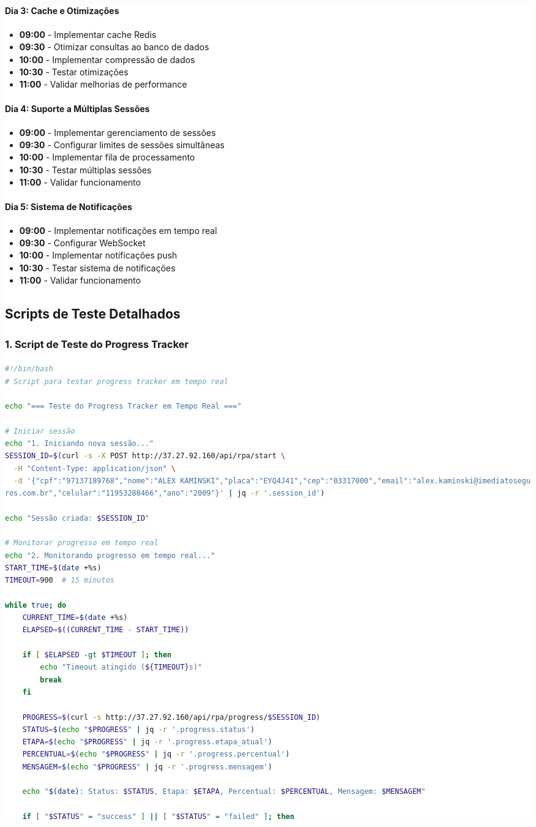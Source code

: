 #### Dia 3: Cache e Otimizações
- **09:00** - Implementar cache Redis
- **09:30** - Otimizar consultas ao banco de dados
- **10:00** - Implementar compressão de dados
- **10:30** - Testar otimizações
- **11:00** - Validar melhorias de performance

#### Dia 4: Suporte a Múltiplas Sessões
- **09:00** - Implementar gerenciamento de sessões
- **09:30** - Configurar limites de sessões simultâneas
- **10:00** - Implementar fila de processamento
- **10:30** - Testar múltiplas sessões
- **11:00** - Validar funcionamento

#### Dia 5: Sistema de Notificações
- **09:00** - Implementar notificações em tempo real
- **09:30** - Configurar WebSocket
- **10:00** - Implementar notificações push
- **10:30** - Testar sistema de notificações
- **11:00** - Validar funcionamento

## Scripts de Teste Detalhados

### 1. Script de Teste do Progress Tracker

```bash
#!/bin/bash
# Script para testar progress tracker em tempo real

echo "=== Teste do Progress Tracker em Tempo Real ==="

# Iniciar sessão
echo "1. Iniciando nova sessão..."
SESSION_ID=$(curl -s -X POST http://37.27.92.160/api/rpa/start \
  -H "Content-Type: application/json" \
  -d '{"cpf":"97137189768","nome":"ALEX KAMINSKI","placa":"EYQ4J41","cep":"03317000","email":"alex.kaminski@imediatoseguros.com.br","celular":"11953288466","ano":"2009"}' | jq -r '.session_id')

echo "Sessão criada: $SESSION_ID"

# Monitorar progresso em tempo real
echo "2. Monitorando progresso em tempo real..."
START_TIME=$(date +%s)
TIMEOUT=900  # 15 minutos

while true; do
    CURRENT_TIME=$(date +%s)
    ELAPSED=$((CURRENT_TIME - START_TIME))
    
    if [ $ELAPSED -gt $TIMEOUT ]; then
        echo "Timeout atingido (${TIMEOUT}s)"
        break
    fi
    
    PROGRESS=$(curl -s http://37.27.92.160/api/rpa/progress/$SESSION_ID)
    STATUS=$(echo "$PROGRESS" | jq -r '.progress.status')
    ETAPA=$(echo "$PROGRESS" | jq -r '.progress.etapa_atual')
    PERCENTUAL=$(echo "$PROGRESS" | jq -r '.progress.percentual')
    MENSAGEM=$(echo "$PROGRESS" | jq -r '.progress.mensagem')
    
    echo "$(date): Status: $STATUS, Etapa: $ETAPA, Percentual: $PERCENTUAL, Mensagem: $MENSAGEM"
    
    if [ "$STATUS" = "success" ] || [ "$STATUS" = "failed" ]; then
```